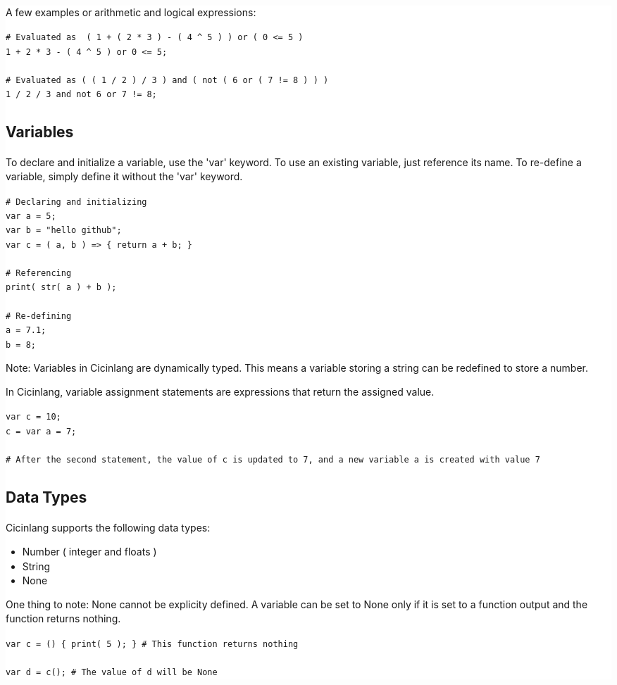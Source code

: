 A few examples or arithmetic and logical expressions:

```
# Evaluated as  ( 1 + ( 2 * 3 ) - ( 4 ^ 5 ) ) or ( 0 <= 5 )
1 + 2 * 3 - ( 4 ^ 5 ) or 0 <= 5;

# Evaluated as ( ( 1 / 2 ) / 3 ) and ( not ( 6 or ( 7 != 8 ) ) )
1 / 2 / 3 and not 6 or 7 != 8;
```



## Variables

To declare and initialize a variable, use the 'var' keyword. To use an existing variable, just reference its name. To re-define a variable, simply define it without the 'var' keyword.

```
# Declaring and initializing
var a = 5;
var b = "hello github";
var c = ( a, b ) => { return a + b; }

# Referencing
print( str( a ) + b );

# Re-defining
a = 7.1; 
b = 8;
```

Note: Variables in Cicinlang are dynamically typed. This means a variable storing a string can be redefined to store a number.

In Cicinlang, variable assignment statements are expressions that return the assigned value.

```
var c = 10;
c = var a = 7;

# After the second statement, the value of c is updated to 7, and a new variable a is created with value 7
```

## Data Types

Cicinlang supports the following data types:

- Number ( integer and floats )
- String
- None 

One thing to note: None cannot be explicity defined. A variable can be set to None only if it is set to a function output and the function returns nothing. 

```
var c = () { print( 5 ); } # This function returns nothing

var d = c(); # The value of d will be None
```
